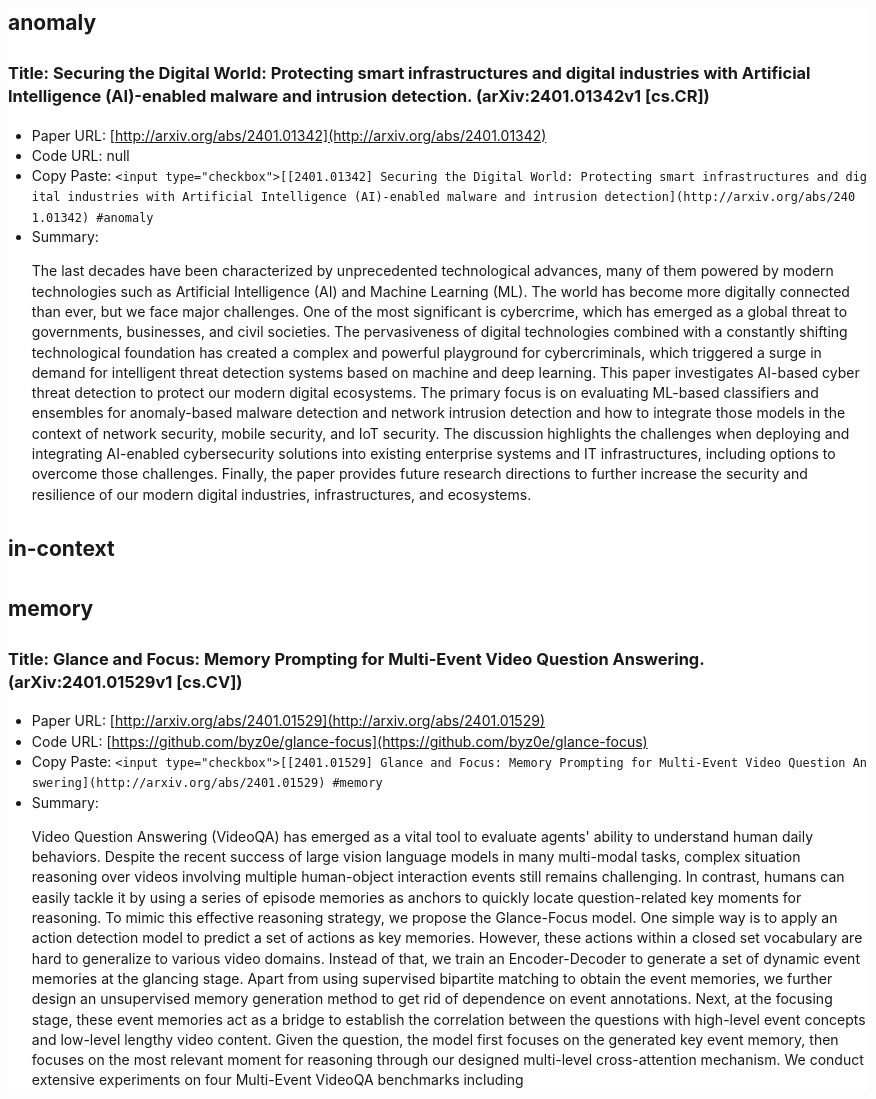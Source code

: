 ## anomaly
### Title: Securing the Digital World: Protecting smart infrastructures and digital industries with Artificial Intelligence (AI)-enabled malware and intrusion detection. (arXiv:2401.01342v1 [cs.CR])
* Paper URL: [http://arxiv.org/abs/2401.01342](http://arxiv.org/abs/2401.01342)
* Code URL: null
* Copy Paste: `<input type="checkbox">[[2401.01342] Securing the Digital World: Protecting smart infrastructures and digital industries with Artificial Intelligence (AI)-enabled malware and intrusion detection](http://arxiv.org/abs/2401.01342) #anomaly`
* Summary: <p>The last decades have been characterized by unprecedented technological
advances, many of them powered by modern technologies such as Artificial
Intelligence (AI) and Machine Learning (ML). The world has become more
digitally connected than ever, but we face major challenges. One of the most
significant is cybercrime, which has emerged as a global threat to governments,
businesses, and civil societies. The pervasiveness of digital technologies
combined with a constantly shifting technological foundation has created a
complex and powerful playground for cybercriminals, which triggered a surge in
demand for intelligent threat detection systems based on machine and deep
learning. This paper investigates AI-based cyber threat detection to protect
our modern digital ecosystems. The primary focus is on evaluating ML-based
classifiers and ensembles for anomaly-based malware detection and network
intrusion detection and how to integrate those models in the context of network
security, mobile security, and IoT security. The discussion highlights the
challenges when deploying and integrating AI-enabled cybersecurity solutions
into existing enterprise systems and IT infrastructures, including options to
overcome those challenges. Finally, the paper provides future research
directions to further increase the security and resilience of our modern
digital industries, infrastructures, and ecosystems.
</p>

## in-context
## memory
### Title: Glance and Focus: Memory Prompting for Multi-Event Video Question Answering. (arXiv:2401.01529v1 [cs.CV])
* Paper URL: [http://arxiv.org/abs/2401.01529](http://arxiv.org/abs/2401.01529)
* Code URL: [https://github.com/byz0e/glance-focus](https://github.com/byz0e/glance-focus)
* Copy Paste: `<input type="checkbox">[[2401.01529] Glance and Focus: Memory Prompting for Multi-Event Video Question Answering](http://arxiv.org/abs/2401.01529) #memory`
* Summary: <p>Video Question Answering (VideoQA) has emerged as a vital tool to evaluate
agents' ability to understand human daily behaviors. Despite the recent success
of large vision language models in many multi-modal tasks, complex situation
reasoning over videos involving multiple human-object interaction events still
remains challenging. In contrast, humans can easily tackle it by using a series
of episode memories as anchors to quickly locate question-related key moments
for reasoning. To mimic this effective reasoning strategy, we propose the
Glance-Focus model. One simple way is to apply an action detection model to
predict a set of actions as key memories. However, these actions within a
closed set vocabulary are hard to generalize to various video domains. Instead
of that, we train an Encoder-Decoder to generate a set of dynamic event
memories at the glancing stage. Apart from using supervised bipartite matching
to obtain the event memories, we further design an unsupervised memory
generation method to get rid of dependence on event annotations. Next, at the
focusing stage, these event memories act as a bridge to establish the
correlation between the questions with high-level event concepts and low-level
lengthy video content. Given the question, the model first focuses on the
generated key event memory, then focuses on the most relevant moment for
reasoning through our designed multi-level cross-attention mechanism. We
conduct extensive experiments on four Multi-Event VideoQA benchmarks including